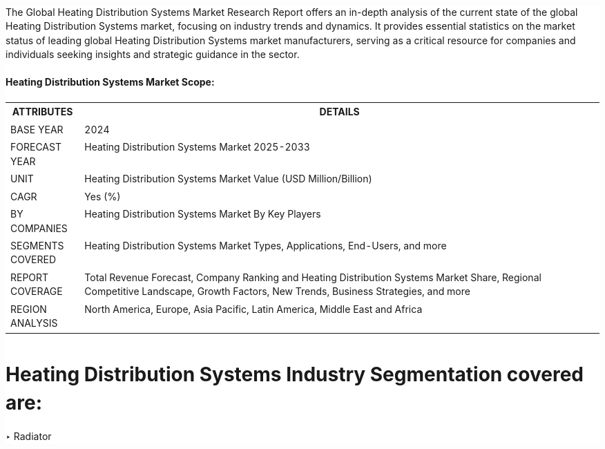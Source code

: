 The Global Heating Distribution Systems Market Research Report offers an in-depth analysis of the current state of the global Heating Distribution Systems market, focusing on industry trends and dynamics. It provides essential statistics on the market status of leading global Heating Distribution Systems market manufacturers, serving as a critical resource for companies and individuals seeking insights and strategic guidance in the sector.

<h4>Heating Distribution Systems Market Scope:</h4>
<table>
<tr>
<th>ATTRIBUTES</th>
<th>DETAILS</th>
</tr>
<tr>
<td>BASE YEAR</td>
<td>2024</td>
</tr>
<tr>
<td>FORECAST YEAR</td>
<td>Heating Distribution Systems Market 2025-2033</td>
</tr>
<tr>
<td>UNIT</td>
<td>Heating Distribution Systems Market Value (USD Million/Billion)</td>
<tr>
<td>CAGR</td>
<td>Yes (%)</td>
</tr>
</tr>
<tr>
<td>BY COMPANIES</td>
<td>Heating Distribution Systems Market By Key Players</td>
</tr>
<tr>
<td>SEGMENTS COVERED</td>
<td>Heating Distribution Systems Market Types, Applications, End-Users, and more</td>
</tr>
<tr>
<td>REPORT COVERAGE</td>
<td>Total Revenue Forecast, Company Ranking and Heating Distribution Systems Market Share, Regional Competitive Landscape, Growth Factors, New Trends, Business Strategies, and more</td>
</tr>
<tr>
<td>REGION ANALYSIS</td>
<td>North America, Europe, Asia Pacific, Latin America, Middle East and Africa</td>
</tr>
</table>

# <strong>Heating Distribution Systems Industry Segmentation covered are:</strong>

‣ Radiator
